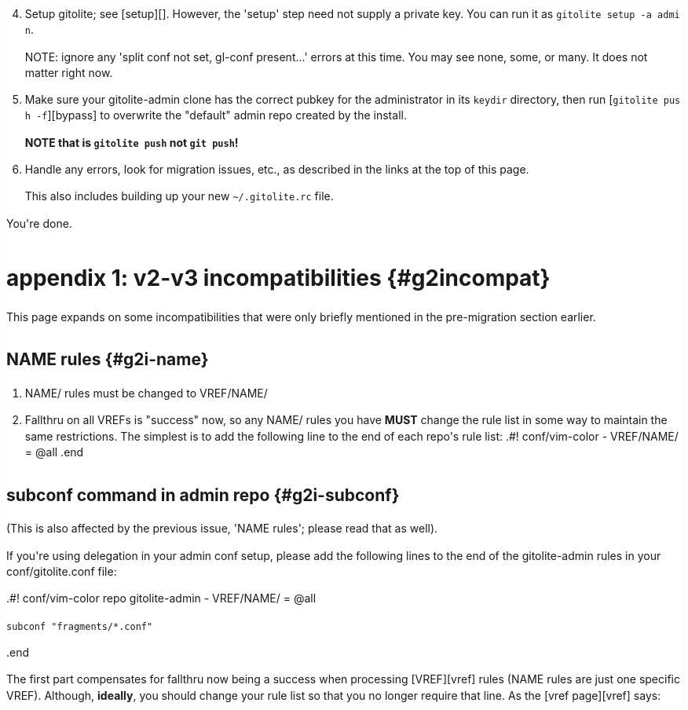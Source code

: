 4.  Setup gitolite; see [setup][].  However, the 'setup' step need not supply
    a private key.  You can run it as `gitolite setup -a admin`.

    NOTE: ignore any 'split conf not set, gl-conf present...' errors at this
    time.  You may see none, some, or many.  It does not matter right now.

5.  Make sure your gitolite-admin clone has the correct pubkey for the
    administrator in its `keydir` directory, then run [`gitolite push
    -f`][bypass] to overwrite the "default" admin repo created by the install.

    **NOTE that is `gitolite push` not `git push`!**

6.  Handle any errors, look for migration issues, etc., as described in the
    links at the top of this page.

    This also includes building up your new `~/.gitolite.rc` file.

You're done.

# appendix 1: v2-v3 incompatibilities {#g2incompat}

This page expands on some incompatibilities that were only briefly mentioned
in the pre-migration section earlier.

## NAME rules {#g2i-name}

1.  NAME/ rules must be changed to VREF/NAME/

2.  Fallthru on all VREFs is "success" now, so any NAME/ rules you have
    **MUST** change the rule list in some way to maintain the same
    restrictions.  The simplest is to add the following line to the end of
    each repo's rule list:
.#! conf/vim-color
        -   VREF/NAME/       =   @all
.end

## subconf command in admin repo {#g2i-subconf}

(This is also affected by the previous issue, 'NAME rules'; please read that
as well).

If you're using delegation in your admin conf setup, please add the following
lines to the end of the gitolite-admin rules in your conf/gitolite.conf file:

.#! conf/vim-color
    repo gitolite-admin
        -   VREF/NAME/       =   @all

    subconf "fragments/*.conf"
.end

The first part compensates for fallthru now being a success when processing
[VREF][vref] rules (NAME rules are just one specific VREF).  Although,
**ideally**, you should change your rule list so that you no longer require
that line.  As the [vref page][vref] says:
